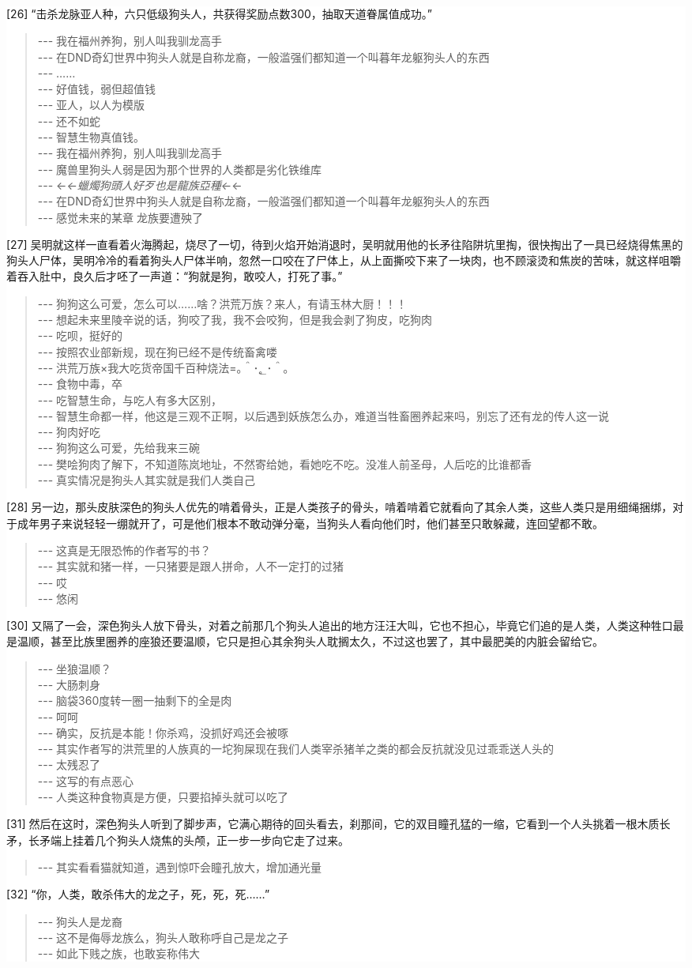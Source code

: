 [26] “击杀龙脉亚人种，六只低级狗头人，共获得奖励点数300，抽取天道眷属值成功。”
>--- 我在福州养狗，别人叫我驯龙高手<br>
>--- 在DND奇幻世界中狗头人就是自称龙裔，一般滥强们都知道一个叫暮年龙躯狗头人的东西<br>
>--- ……<br>
>--- 好值钱，弱但超值钱<br>
>--- 亚人，以人为模版<br>
>--- 还不如蛇<br>
>--- 智慧生物真值钱。<br>
>--- 我在福州养狗，别人叫我驯龙高手<br>
>--- 魔兽里狗头人弱是因为那个世界的人类都是劣化铁维库<br>
>--- ←_←蠟燭狗頭人好歹也是龍族亞種←_←<br>
>--- 在DND奇幻世界中狗头人就是自称龙裔，一般滥强们都知道一个叫暮年龙躯狗头人的东西<br>
>--- 感觉未来的某章 龙族要遭殃了<br>

[27] 吴明就这样一直看着火海腾起，烧尽了一切，待到火焰开始消退时，吴明就用他的长矛往陷阱坑里掏，很快掏出了一具已经烧得焦黑的狗头人尸体，吴明冷冷的看着狗头人尸体半响，忽然一口咬在了尸体上，从上面撕咬下来了一块肉，也不顾滚烫和焦炭的苦味，就这样咀嚼着吞入肚中，良久后才呸了一声道：“狗就是狗，敢咬人，打死了事。”
>--- 狗狗这么可爱，怎么可以……啥？洪荒万族？来人，有请玉林大厨！！！<br>
>--- 想起未来里陵辛说的话，狗咬了我，我不会咬狗，但是我会剥了狗皮，吃狗肉<br>
>--- 吃呗，挺好的<br>
>--- 按照农业部新规，现在狗已经不是传统畜禽喽<br>
>--- 洪荒万族×我大吃货帝国千百种烧法=｡＾･؂･＾｡<br>
>--- 食物中毒，卒<br>
>--- 吃智慧生命，与吃人有多大区别，<br>
>--- 智慧生命都一样，他这是三观不正啊，以后遇到妖族怎么办，难道当牲畜圈养起来吗，别忘了还有龙的传人这一说<br>
>--- 狗肉好吃<br>
>--- 狗狗这么可爱，先给我来三碗<br>
>--- 樊哙狗肉了解下，不知道陈岚地址，不然寄给她，看她吃不吃。没准人前圣母，人后吃的比谁都香<br>
>--- 真实情况是狗头人其实就是我们人类自己<br>

[28] 另一边，那头皮肤深色的狗头人优先的啃着骨头，正是人类孩子的骨头，啃着啃着它就看向了其余人类，这些人类只是用细绳捆绑，对于成年男子来说轻轻一绷就开了，可是他们根本不敢动弹分毫，当狗头人看向他们时，他们甚至只敢躲藏，连回望都不敢。
>--- 这真是无限恐怖的作者写的书？<br>
>--- 其实就和猪一样，一只猪要是跟人拼命，人不一定打的过猪<br>
>--- 哎<br>
>--- 悠闲<br>

[30] 又隔了一会，深色狗头人放下骨头，对着之前那几个狗头人追出的地方汪汪大叫，它也不担心，毕竟它们追的是人类，人类这种牲口最是温顺，甚至比族里圈养的座狼还要温顺，它只是担心其余狗头人耽搁太久，不过这也罢了，其中最肥美的内脏会留给它。
>--- 坐狼温顺？<br>
>--- 大肠刺身<br>
>--- 脑袋360度转一圈一抽剩下的全是肉<br>
>--- 呵呵<br>
>--- 确实，反抗是本能！你杀鸡，没抓好鸡还会被啄<br>
>--- 其实作者写的洪荒里的人族真的一坨狗屎现在我们人类宰杀猪羊之类的都会反抗就没见过乖乖送人头的<br>
>--- 太残忍了<br>
>--- 这写的有点恶心<br>
>--- 人类这种食物真是方便，只要掐掉头就可以吃了<br>

[31] 然后在这时，深色狗头人听到了脚步声，它满心期待的回头看去，刹那间，它的双目瞳孔猛的一缩，它看到一个人头挑着一根木质长矛，长矛端上挂着几个狗头人烧焦的头颅，正一步一步向它走了过来。
>--- 其实看看猫就知道，遇到惊吓会瞳孔放大，增加通光量<br>

[32] “你，人类，敢杀伟大的龙之子，死，死，死……”
>--- 狗头人是龙裔<br>
>--- 这不是侮辱龙族么，狗头人敢称呼自己是龙之子<br>
>--- 如此下贱之族，也敢妄称伟大<br>
